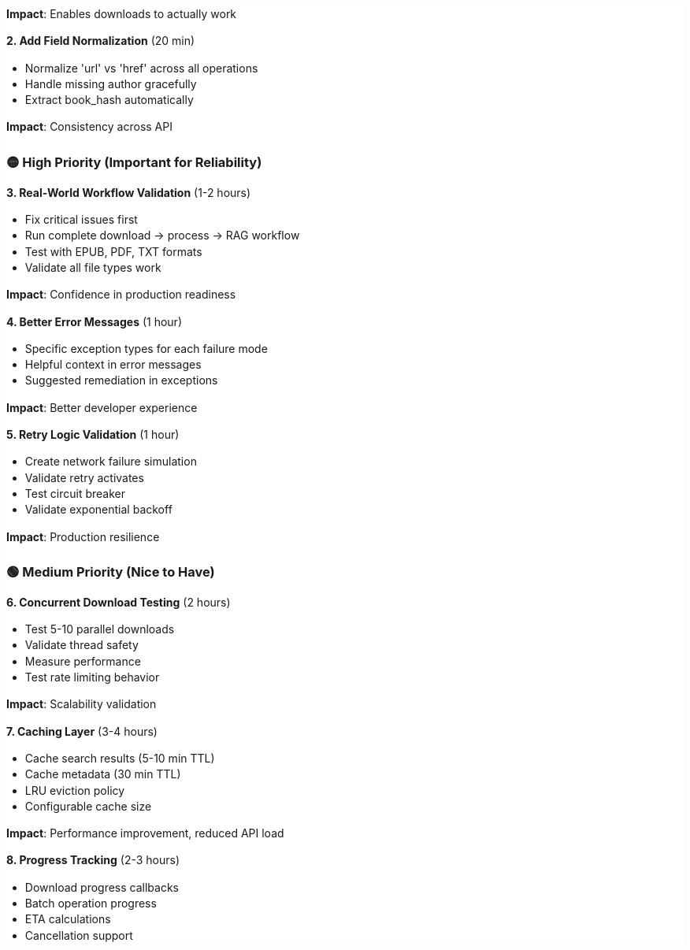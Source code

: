 **Impact**: Enables downloads to actually work

**2. Add Field Normalization** (20 min)
- Normalize 'url' vs 'href' across all operations
- Handle missing author gracefully
- Extract book_hash automatically

**Impact**: Consistency across API

### 🟡 High Priority (Important for Reliability)

**3. Real-World Workflow Validation** (1-2 hours)
- Fix critical issues first
- Run complete download → process → RAG workflow
- Test with EPUB, PDF, TXT formats
- Validate all file types work

**Impact**: Confidence in production readiness

**4. Better Error Messages** (1 hour)
- Specific exception types for each failure mode
- Helpful context in error messages
- Suggested remediation in exceptions

**Impact**: Better developer experience

**5. Retry Logic Validation** (1 hour)
- Create network failure simulation
- Validate retry activates
- Test circuit breaker
- Validate exponential backoff

**Impact**: Production resilience

### 🟢 Medium Priority (Nice to Have)

**6. Concurrent Download Testing** (2 hours)
- Test 5-10 parallel downloads
- Validate thread safety
- Measure performance
- Test rate limiting behavior

**Impact**: Scalability validation

**7. Caching Layer** (3-4 hours)
- Cache search results (5-10 min TTL)
- Cache metadata (30 min TTL)
- LRU eviction policy
- Configurable cache size

**Impact**: Performance improvement, reduced API load

**8. Progress Tracking** (2-3 hours)
- Download progress callbacks
- Batch operation progress
- ETA calculations
- Cancellation support
